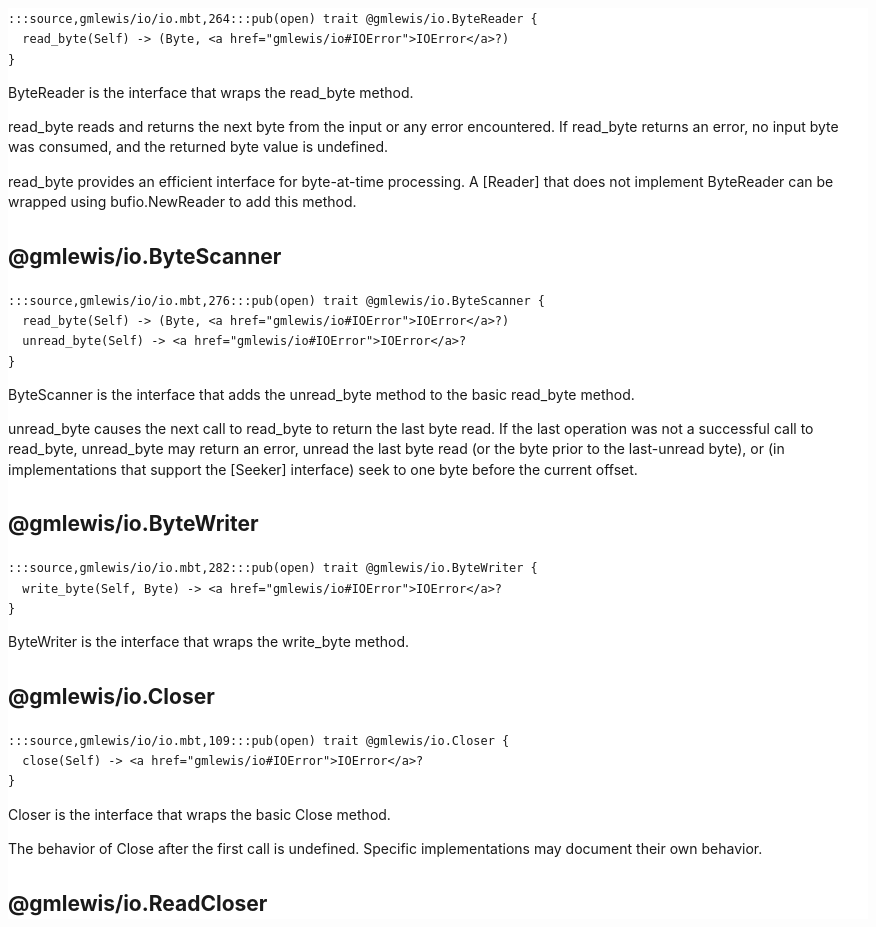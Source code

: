 ```moonbit
:::source,gmlewis/io/io.mbt,264:::pub(open) trait @gmlewis/io.ByteReader {
  read_byte(Self) -> (Byte, <a href="gmlewis/io#IOError">IOError</a>?)
}
```
 ByteReader is the interface that wraps the read\_byte method.

 read\_byte reads and returns the next byte from the input or
any error encountered. If read\_byte returns an error, no input
byte was consumed, and the returned byte value is undefined.

 read\_byte provides an efficient interface for byte-at-time
processing. A \[Reader\] that does not implement  ByteReader
can be wrapped using bufio.NewReader to add this method.

## @gmlewis/io.ByteScanner

```moonbit
:::source,gmlewis/io/io.mbt,276:::pub(open) trait @gmlewis/io.ByteScanner {
  read_byte(Self) -> (Byte, <a href="gmlewis/io#IOError">IOError</a>?)
  unread_byte(Self) -> <a href="gmlewis/io#IOError">IOError</a>?
}
```
 ByteScanner is the interface that adds the unread\_byte method to the
basic read\_byte method.

 unread\_byte causes the next call to read\_byte to return the last byte read.
If the last operation was not a successful call to read\_byte, unread\_byte may
return an error, unread the last byte read (or the byte prior to the
last-unread byte), or (in implementations that support the \[Seeker\] interface)
seek to one byte before the current offset.

## @gmlewis/io.ByteWriter

```moonbit
:::source,gmlewis/io/io.mbt,282:::pub(open) trait @gmlewis/io.ByteWriter {
  write_byte(Self, Byte) -> <a href="gmlewis/io#IOError">IOError</a>?
}
```
 ByteWriter is the interface that wraps the write\_byte method.

## @gmlewis/io.Closer

```moonbit
:::source,gmlewis/io/io.mbt,109:::pub(open) trait @gmlewis/io.Closer {
  close(Self) -> <a href="gmlewis/io#IOError">IOError</a>?
}
```
 Closer is the interface that wraps the basic Close method.

 The behavior of Close after the first call is undefined.
Specific implementations may document their own behavior.

## @gmlewis/io.ReadCloser
